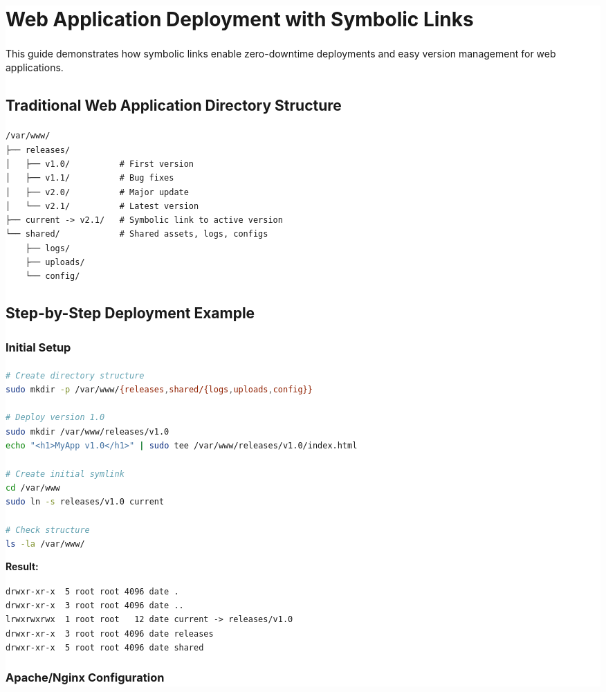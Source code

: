 # Web Application Deployment with Symbolic Links

This guide demonstrates how symbolic links enable zero-downtime deployments and easy version management for web applications.

## Traditional Web Application Directory Structure

```
/var/www/
├── releases/
│   ├── v1.0/          # First version
│   ├── v1.1/          # Bug fixes
│   ├── v2.0/          # Major update
│   └── v2.1/          # Latest version
├── current -> v2.1/   # Symbolic link to active version
└── shared/            # Shared assets, logs, configs
    ├── logs/
    ├── uploads/
    └── config/
```

## Step-by-Step Deployment Example

### Initial Setup

```bash
# Create directory structure
sudo mkdir -p /var/www/{releases,shared/{logs,uploads,config}}

# Deploy version 1.0
sudo mkdir /var/www/releases/v1.0
echo "<h1>MyApp v1.0</h1>" | sudo tee /var/www/releases/v1.0/index.html

# Create initial symlink
cd /var/www
sudo ln -s releases/v1.0 current

# Check structure
ls -la /var/www/
```

**Result:**
```
drwxr-xr-x  5 root root 4096 date .
drwxr-xr-x  3 root root 4096 date ..
lrwxrwxrwx  1 root root   12 date current -> releases/v1.0
drwxr-xr-x  3 root root 4096 date releases
drwxr-xr-x  5 root root 4096 date shared
```

### Apache/Nginx Configuration
